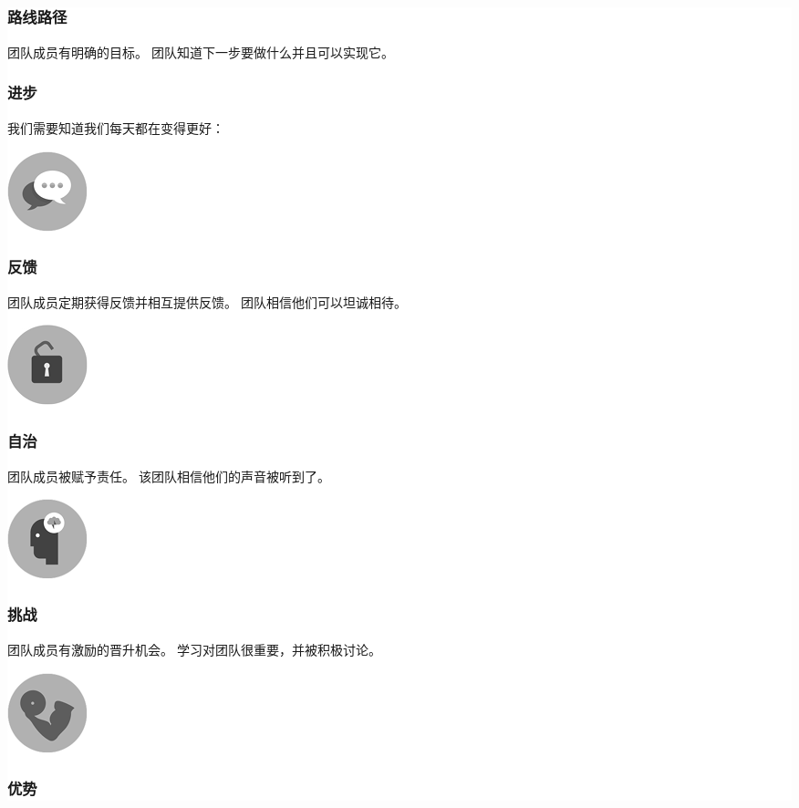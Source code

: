 ### 路线路径

团队成员有明确的目标。
团队知道下一步要做什么并且可以实现它。

### 进步

我们需要知道我们每天都在变得更好：

![](../images/5-e.png)

### 反馈

团队成员定期获得反馈并相互提供反馈。
团队相信他们可以坦诚相待。

![](../images/5-f.png)

### 自治

团队成员被赋予责任。
该团队相信他们的声音被听到了。

![](../images/5-g.png)

### 挑战

团队成员有激励的晋升机会。
学习对团队很重要，并被积极讨论。

![](../images/5-h.png)

### 优势
